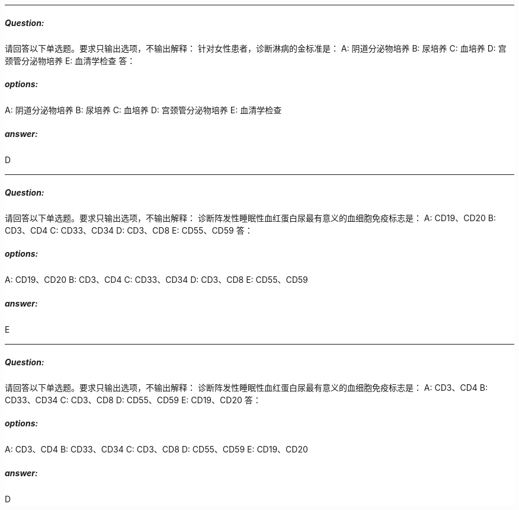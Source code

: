 ----------------

##### Question: 
请回答以下单选题。要求只输出选项，不输出解释：
针对女性患者，诊断淋病的金标准是：
A: 阴道分泌物培养
B: 尿培养
C: 血培养
D: 宫颈管分泌物培养
E: 血清学检查
答：
##### options: 
A: 阴道分泌物培养
B: 尿培养
C: 血培养
D: 宫颈管分泌物培养
E: 血清学检查
##### answer: 
D  

----------------

##### Question: 
请回答以下单选题。要求只输出选项，不输出解释：
诊断阵发性睡眠性血红蛋白尿最有意义的血细胞免疫标志是：
A: CD19、CD20
B: CD3、CD4
C: CD33、CD34
D: CD3、CD8
E: CD55、CD59
答：
##### options: 
A: CD19、CD20
B: CD3、CD4
C: CD33、CD34
D: CD3、CD8
E: CD55、CD59
##### answer: 
E  

----------------

##### Question: 
请回答以下单选题。要求只输出选项，不输出解释：
诊断阵发性睡眠性血红蛋白尿最有意义的血细胞免疫标志是：
A: CD3、CD4
B: CD33、CD34
C: CD3、CD8
D: CD55、CD59
E: CD19、CD20
答：
##### options: 
A: CD3、CD4
B: CD33、CD34
C: CD3、CD8
D: CD55、CD59
E: CD19、CD20
##### answer: 
D  
